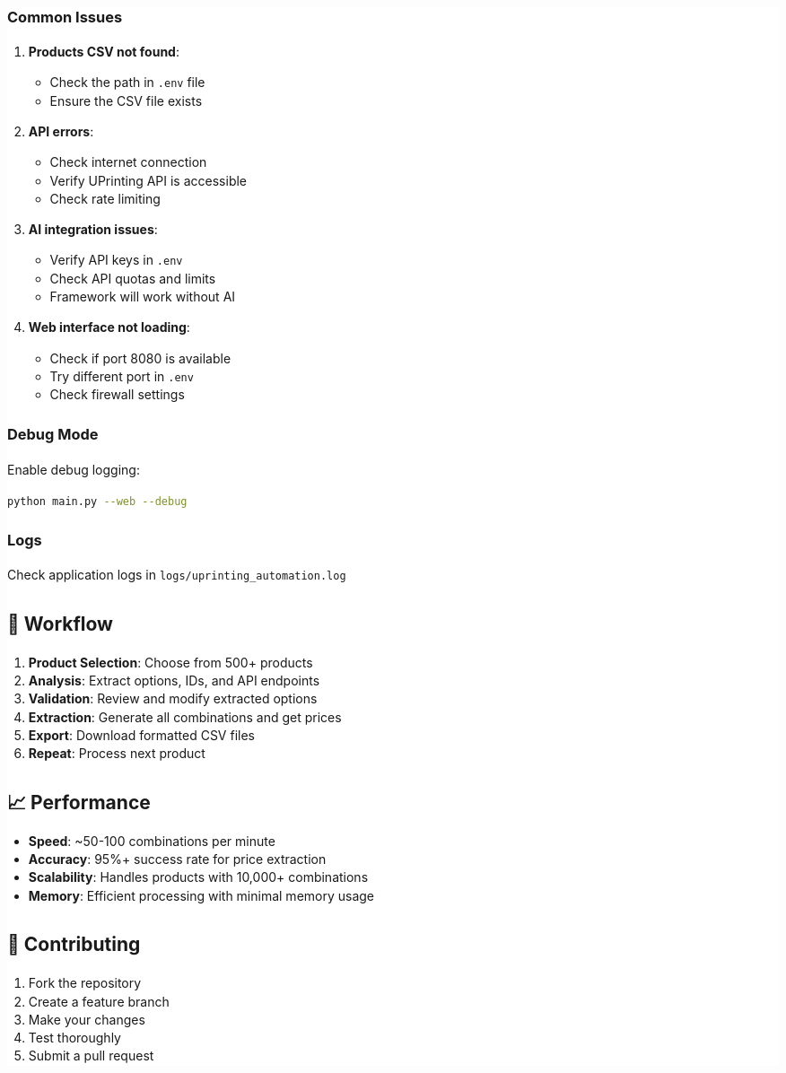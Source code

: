 ### Common Issues

1. **Products CSV not found**:
   - Check the path in `.env` file
   - Ensure the CSV file exists

2. **API errors**:
   - Check internet connection
   - Verify UPrinting API is accessible
   - Check rate limiting

3. **AI integration issues**:
   - Verify API keys in `.env`
   - Check API quotas and limits
   - Framework will work without AI

4. **Web interface not loading**:
   - Check if port 8080 is available
   - Try different port in `.env`
   - Check firewall settings

### Debug Mode

Enable debug logging:
```bash
python main.py --web --debug
```

### Logs

Check application logs in `logs/uprinting_automation.log`

## 🔄 Workflow

1. **Product Selection**: Choose from 500+ products
2. **Analysis**: Extract options, IDs, and API endpoints
3. **Validation**: Review and modify extracted options
4. **Extraction**: Generate all combinations and get prices
5. **Export**: Download formatted CSV files
6. **Repeat**: Process next product

## 📈 Performance

- **Speed**: ~50-100 combinations per minute
- **Accuracy**: 95%+ success rate for price extraction
- **Scalability**: Handles products with 10,000+ combinations
- **Memory**: Efficient processing with minimal memory usage

## 🤝 Contributing

1. Fork the repository
2. Create a feature branch
3. Make your changes
4. Test thoroughly
5. Submit a pull request
